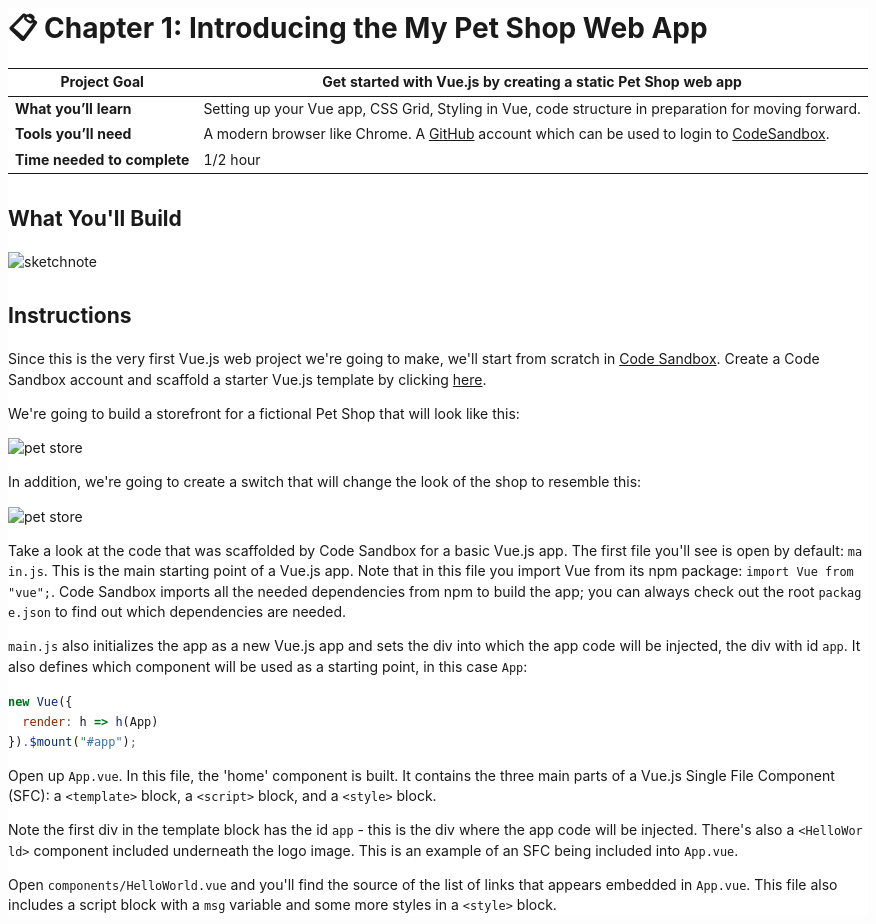 # 📋 Chapter 1: Introducing the My Pet Shop Web App

| **Project Goal**            | Get started with Vue.js by creating a static Pet Shop web app                                        |
| --------------------------- | ---------------------------------------------------------------------------------------------------- |
| **What you’ll learn**       | Setting up your Vue app, CSS Grid, Styling in Vue, code structure in preparation for moving forward. |
| **Tools you’ll need**       | A modern browser like Chrome. A [GitHub](https://github.com) account which can be used to login to [CodeSandbox](https://codesandbox.io).                                          |
| **Time needed to complete** | 1/2 hour                                                                                             |

## What You'll Build

![sketchnote](./images/Ch1.png)

## Instructions

Since this is the very first Vue.js web project we're going to make, we'll start from scratch in [Code Sandbox](http://codesandbox.io). Create a Code Sandbox account and scaffold a starter Vue.js template by clicking [here](https://codesandbox.io/s/vue).

We're going to build a storefront for a fictional Pet Shop that will look like this:

![pet store](./images/petshop_chapter1_1.jpg)

In addition, we're going to create a switch that will change the look of the shop to resemble this:

![pet store](./images/petshop_chapter1_2.jpg)

Take a look at the code that was scaffolded by Code Sandbox for a basic Vue.js app. The first file you'll see is open by default: `main.js`. This is the main starting point of a Vue.js app. Note that in this file you import Vue from its npm package: `import Vue from "vue";`. Code Sandbox imports all the needed dependencies from npm to build the app; you can always check out the root `package.json` to find out which dependencies are needed.

`main.js` also initializes the app as a new Vue.js app and sets the div into which the app code will be injected, the div with id `app`. It also defines which component will be used as a starting point, in this case `App`:

```js
new Vue({
  render: h => h(App)
}).$mount("#app");
```

Open up `App.vue`. In this file, the 'home' component is built. It contains the three main parts of a Vue.js Single File Component (SFC): a `<template>` block, a `<script>` block, and a `<style>` block.

Note the first div in the template block has the id `app` - this is the div where the app code will be injected. There's also a `<HelloWorld>` component included underneath the logo image. This is an example of an SFC being included into `App.vue`.

Open `components/HelloWorld.vue` and you'll find the source of the list of links that appears embedded in `App.vue`. This file also includes a script block with a `msg` variable and some more styles in a `<style>` block.
